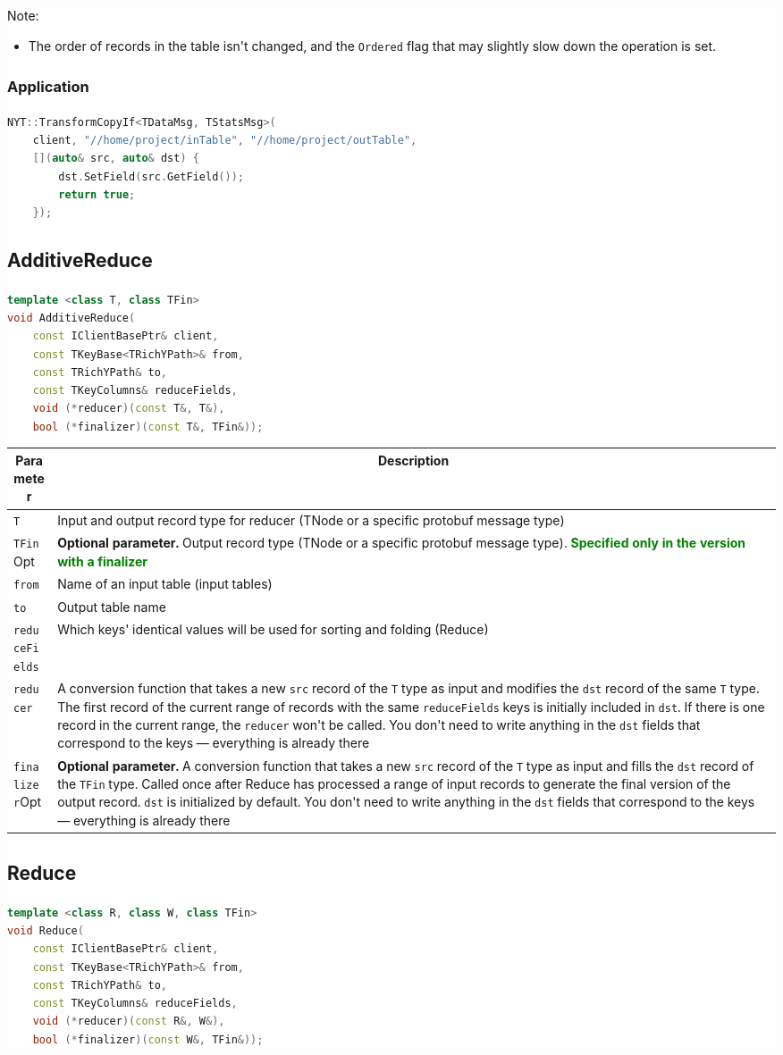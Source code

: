 Note:

- The order of records in the table isn't changed, and the `Ordered` flag that may slightly slow down the operation is set.

### Application

```c++
NYT::TransformCopyIf<TDataMsg, TStatsMsg>(
    client, "//home/project/inTable", "//home/project/outTable",
    [](auto& src, auto& dst) {
        dst.SetField(src.GetField());
        return true;
    });
```

## AdditiveReduce

```c++
template <class T, class TFin>
void AdditiveReduce(
    const IClientBasePtr& client,
    const TKeyBase<TRichYPath>& from,
    const TRichYPath& to,
    const TKeyColumns& reduceFields,
    void (*reducer)(const T&, T&),
    bool (*finalizer)(const T&, TFin&));
```

| **Parameter** | **Description** |
| -------------- | ------------------------------------------------------------ |
| `T` | Input and output record type for reducer (TNode or a specific protobuf message type) |
| `TFin`Opt | **Optional parameter.** Output record type (TNode or a specific protobuf message type). <span style="color: green;">**Specified only in the version with a finalizer**</span> |
| `from` | Name of an input table (input tables) |
| `to` | Output table name |
| `reduceFields` | Which keys' identical values will be used for sorting and folding (Reduce) |
| `reducer` | A conversion function that takes a new `src` record of the `T` type as input and modifies the `dst` record of the same `T` type. The first record of the current range of records with the same `reduceFields` keys is initially included in `dst`. If there is one record in the current range, the `reducer` won't be called. You don't need to write anything in the `dst` fields that correspond to the keys — everything is already there |
| `finalizer`Opt | **Optional parameter.** A conversion function that takes a new `src` record of the `T` type as input and fills the `dst` record of the `TFin` type. Called once after Reduce has processed a range of input records to generate the final version of the output record. `dst` is initialized by default. You don't need to write anything in the `dst` fields that correspond to the keys — everything is already there |

## Reduce

```c++
template <class R, class W, class TFin>
void Reduce(
    const IClientBasePtr& client,
    const TKeyBase<TRichYPath>& from,
    const TRichYPath& to,
    const TKeyColumns& reduceFields,
    void (*reducer)(const R&, W&),
    bool (*finalizer)(const W&, TFin&));
```
